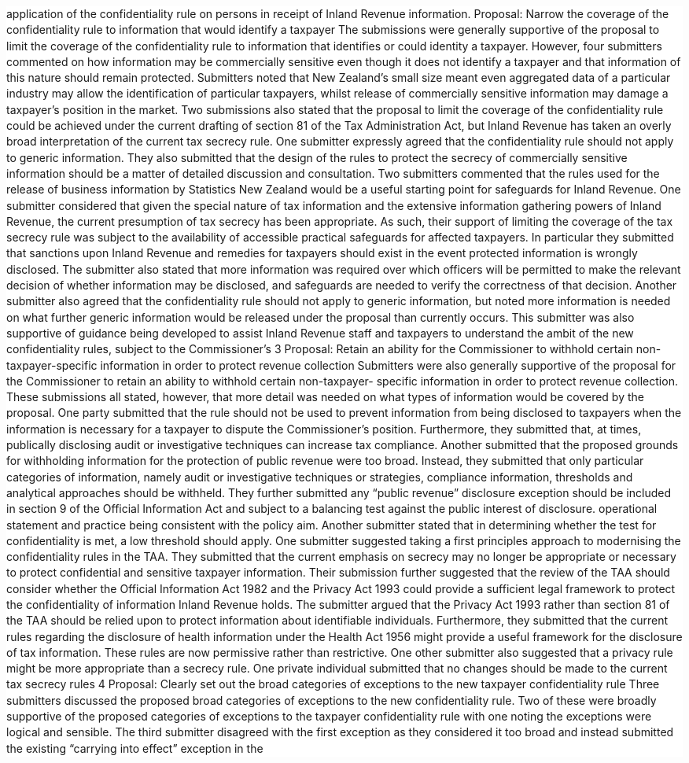 application of the confidentiality rule on persons in receipt of Inland Revenue information. Proposal: Narrow the coverage of the confidentiality rule to information that would identify a taxpayer The submissions were generally supportive of the proposal to limit the coverage of the confidentiality rule to information that identifies or could identity a taxpayer. However, four submitters commented on how information may be commercially sensitive even though it does not identify a taxpayer and that information of this nature should remain protected. Submitters noted that New Zealand’s small size meant even aggregated data of a particular industry may allow the identification of particular taxpayers, whilst release of commercially sensitive information may damage a taxpayer’s position in the market. Two submissions also stated that the proposal to limit the coverage of the confidentiality rule could be achieved under the current drafting of section 81 of the Tax Administration Act, but Inland Revenue has taken an overly broad interpretation of the current tax secrecy rule. One submitter expressly agreed that the confidentiality rule should not apply to generic information. They also submitted that the design of the rules to protect the secrecy of commercially sensitive information should be a matter of detailed discussion and consultation. Two submitters commented that the rules used for the release of business information by Statistics New Zealand would be a useful starting point for safeguards for Inland Revenue. One submitter considered that given the special nature of tax information and the extensive information gathering powers of Inland Revenue, the current presumption of tax secrecy has been appropriate. As such, their support of limiting the coverage of the tax secrecy rule was subject to the availability of accessible practical safeguards for affected taxpayers. In particular they submitted that sanctions upon Inland Revenue and remedies for taxpayers should exist in the event protected information is wrongly disclosed. The submitter also stated that more information was required over which officers will be permitted to make the relevant decision of whether information may be disclosed, and safeguards are needed to verify the correctness of that decision. Another submitter also agreed that the confidentiality rule should not apply to generic information, but noted more information is needed on what further generic information would be released under the proposal than currently occurs. This submitter was also supportive of guidance being developed to assist Inland Revenue staff and taxpayers to understand the ambit of the new confidentiality rules, subject to the Commissioner’s 3 Proposal: Retain an ability for the Commissioner to withhold certain non-taxpayer-specific information in order to protect revenue collection Submitters were also generally supportive of the proposal for the Commissioner to retain an ability to withhold certain non-taxpayer- specific information in order to protect revenue collection. These submissions all stated, however, that more detail was needed on what types of information would be covered by the proposal. One party submitted that the rule should not be used to prevent information from being disclosed to taxpayers when the information is necessary for a taxpayer to dispute the Commissioner’s position. Furthermore, they submitted that, at times, publically disclosing audit or investigative techniques can increase tax compliance. Another submitted that the proposed grounds for withholding information for the protection of public revenue were too broad. Instead, they submitted that only particular categories of information, namely audit or investigative techniques or strategies, compliance information, thresholds and analytical approaches should be withheld. They further submitted any “public revenue” disclosure exception should be included in section 9 of the Official Information Act and subject to a balancing test against the public interest of disclosure. operational statement and practice being consistent with the policy aim. Another submitter stated that in determining whether the test for confidentiality is met, a low threshold should apply. One submitter suggested taking a first principles approach to modernising the confidentiality rules in the TAA. They submitted that the current emphasis on secrecy may no longer be appropriate or necessary to protect confidential and sensitive taxpayer information. Their submission further suggested that the review of the TAA should consider whether the Official Information Act 1982 and the Privacy Act 1993 could provide a sufficient legal framework to protect the confidentiality of information Inland Revenue holds. The submitter argued that the Privacy Act 1993 rather than section 81 of the TAA should be relied upon to protect information about identifiable individuals. Furthermore, they submitted that the current rules regarding the disclosure of health information under the Health Act 1956 might provide a useful framework for the disclosure of tax information. These rules are now permissive rather than restrictive. One other submitter also suggested that a privacy rule might be more appropriate than a secrecy rule. One private individual submitted that no changes should be made to the current tax secrecy rules 4 Proposal: Clearly set out the broad categories of exceptions to the new taxpayer confidentiality rule Three submitters discussed the proposed broad categories of exceptions to the new confidentiality rule. Two of these were broadly supportive of the proposed categories of exceptions to the taxpayer confidentiality rule with one noting the exceptions were logical and sensible. The third submitter disagreed with the first exception as they considered it too broad and instead submitted the existing “carrying into effect” exception in the